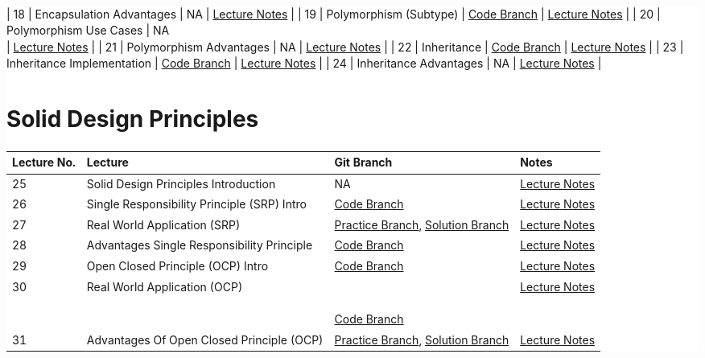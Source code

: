 | 18          | Encapsulation Advantages        | NA                                                                                                      | [Lecture Notes](https://cloudaffle.com/series/object-oriented-typescript/encapsulation-example-with-nestjs/#why-use-encapsulation)  |
| 19          | Polymorphism (Subtype)          | [Code Branch](https://github.com/manikbajaj/typescript-design-patterns/tree/polymorphism)               | [Lecture Notes](https://cloudaffle.com/series/object-oriented-typescript/polymorphism-in-typescript/)                               |
| 20          | Polymorphism Use Cases          | NA <br/>                                                                                                | [Lecture Notes](https://cloudaffle.com/series/object-oriented-typescript/polymorphism-by-example/)                                  |
| 21          | Polymorphism Advantages         | NA                                                                                                      | [Lecture Notes](https://cloudaffle.com/series/object-oriented-typescript/polymorphism-by-example/#the-power-of-polymorphism)        |
| 22          | Inheritance                     | [Code Branch](https://github.com/manikbajaj/typescript-design-patterns/tree/inheritance)                | [Lecture Notes](https://cloudaffle.com/series/object-oriented-typescript/inheritance-in-typescript/)                                |
| 23          | Inheritance Implementation      | [Code Branch](https://github.com/manikbajaj/typescript-design-patterns/tree/inheritance-implementation) | [Lecture Notes](https://cloudaffle.com/series/object-oriented-typescript/inheritance-in-typescript/#real-world-application-example) |
| 24          | Inheritance Advantages          | NA                                                                                                      | [Lecture Notes](https://cloudaffle.com/series/object-oriented-typescript/why-use-inheritance/)                                      |

# Solid Design Principles

| Lecture No. | Lecture                                                | Git Branch                                                                                                                                                                                                           | Notes                                                                                                                                  |
| :---------- | :----------------------------------------------------- | :------------------------------------------------------------------------------------------------------------------------------------------------------------------------------------------------------------------- | :------------------------------------------------------------------------------------------------------------------------------------- |
| 25          | Solid Design Principles Introduction                   | NA                                                                                                                                                                                                                   | [Lecture Notes](https://cloudaffle.com/series/solid-design-principles/what-is-solid/)                                                  |
| 26          | Single Responsibility Principle (SRP) Intro            | [Code Branch](https://github.com/manikbajaj/typescript-design-patterns/tree/single-responsibility-principle-intro)                                                                                                   | [Lecture Notes](https://cloudaffle.com/series/solid-design-principles/single-responsibility-principle/)                                |
| 27          | Real World Application (SRP)                           | [Practice Branch](https://github.com/manikbajaj/typescript-design-patterns/tree/application-srp-practice), [Solution Branch](https://github.com/manikbajaj/typescript-design-patterns/tree/application-srp-solution) | [Lecture Notes](https://cloudaffle.com/series/solid-design-principles/single-responsibility-principle/#real-world-applications-of-srp) |
| 28          | Advantages Single Responsibility Principle             | [Code Branch](https://github.com/manikbajaj/typescript-design-patterns/tree/advantages-srp)                                                                                                                          | [Lecture Notes](https://cloudaffle.com/series/solid-design-principles/advantages-single-responsibility-principle)                      |
| 29          | Open Closed Principle (OCP) Intro                      | [Code Branch](https://github.com/manikbajaj/typescript-design-patterns/tree/open-close-principle)                                                                                                                    | [Lecture Notes](https://cloudaffle.com/series/solid-design-principles/open-closed-principle/)                                          |
| 30          | Real World Application (OCP)                           | <br/><br/>[Code Branch](https://github.com/manikbajaj/typescript-design-patterns/tree/ocp-application)                                                                                                               | [Lecture Notes](https://cloudaffle.com/series/solid-design-principles/open-closed-principle/#how-to-apply-the-open-closed-principle)   |
| 31          | Advantages Of Open Closed Principle (OCP)              | [Practice Branch](https://github.com/manikbajaj/typescript-design-patterns/tree/ocp-application), [Solution Branch](https://github.com/manikbajaj/typescript-design-patterns/tree/advantages-ocp)                    | [Lecture Notes](https://cloudaffle.com/series/solid-design-principles/advantages-open-closed-principle/)                               |